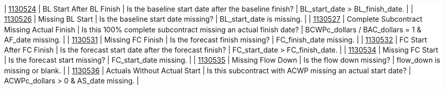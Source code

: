 | [1130524](/DIQs/DS13/1130524) | BL Start After BL Finish                   | Is the baseline start date after the baseline finish?                               | BL_start_date > BL_finish_date.                                                                                                                              |
| [1130526](/DIQs/DS13/1130526) | Missing BL Start                           | Is the baseline start date missing?                                                 | BL_start_date is missing.                                                                                                                                    |
| [1130527](/DIQs/DS13/1130527) | Complete Subcontract Missing Actual Finish | Is this 100% complete subcontract missing an actual finish date?                    | BCWPc_dollars / BAC_dollars = 1 & AF_date missing.                                                                                                           |
| [1130531](/DIQs/DS13/1130531) | Missing FC Finish                          | Is the forecast finish missing?                                                     | FC_finish_date missing.                                                                                                                                      |
| [1130532](/DIQs/DS13/1130532) | FC Start After FC Finish                   | Is the forecast start date after the forecast finish?                               | FC_start_date > FC_finish_date.                                                                                                                              |
| [1130534](/DIQs/DS13/1130534) | Missing FC Start                           | Is the forecast start missing?                                                      | FC_start_date missing.                                                                                                                                       |
| [1130535](/DIQs/DS13/1130535) | Missing Flow Down                          | Is the flow down missing?                                                           | flow_down is missing or blank.                                                                                                                               |
| [1130536](/DIQs/DS13/1130536) | Actuals Without Actual Start               | Is this subcontract with ACWP missing an actual start date?                         | ACWPc_dollars > 0 & AS_date missing.                                                                                                                         |
